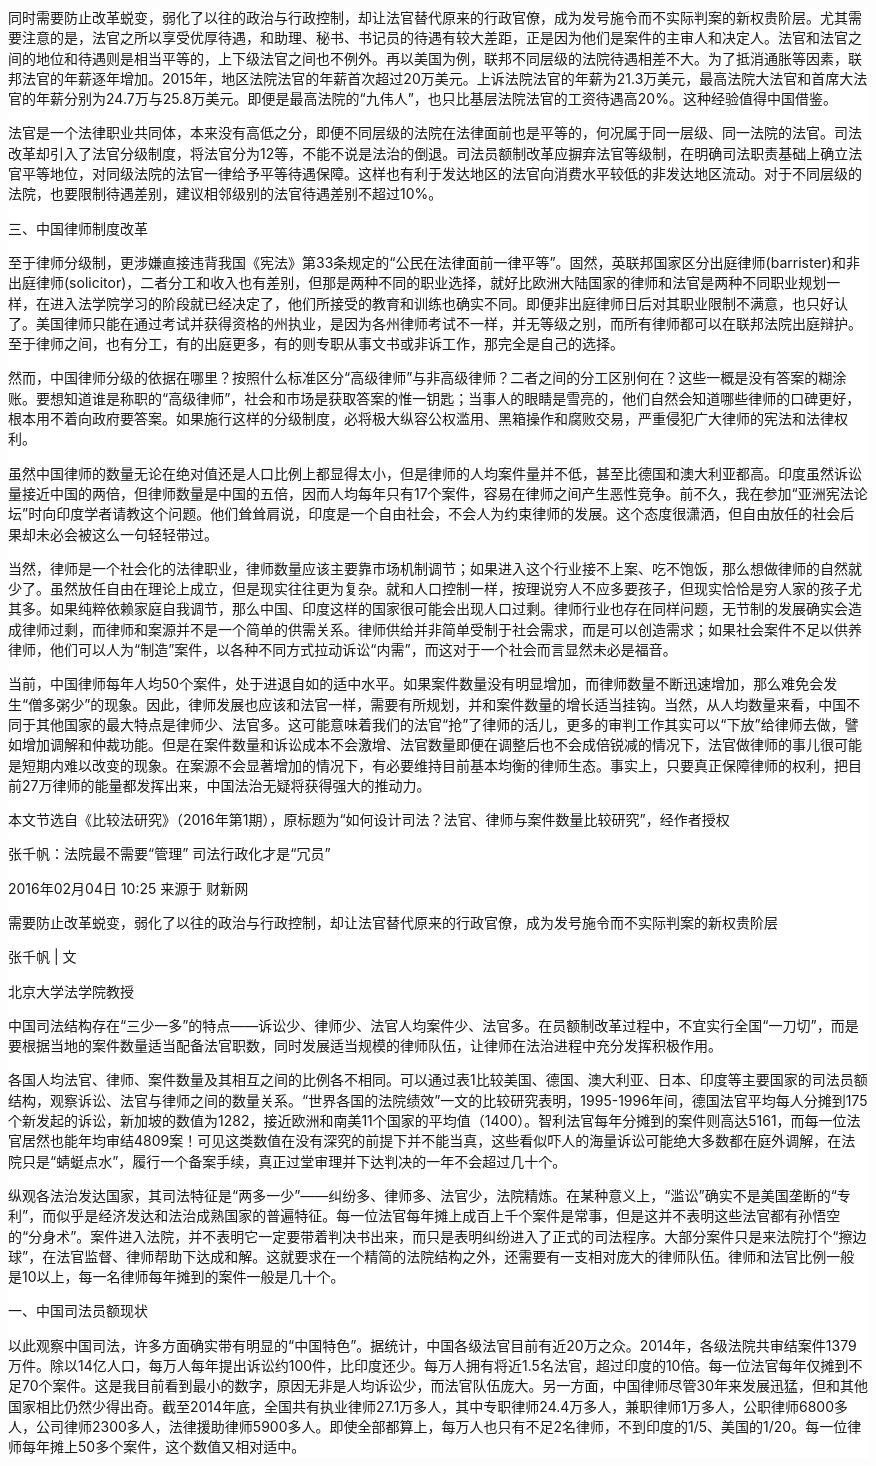 同时需要防止改革蜕变，弱化了以往的政治与行政控制，却让法官替代原来的行政官僚，成为发号施令而不实际判案的新权贵阶层。尤其需要注意的是，法官之所以享受优厚待遇，和助理、秘书、书记员的待遇有较大差距，正是因为他们是案件的主审人和决定人。法官和法官之间的地位和待遇则是相当平等的，上下级法官之间也不例外。再以美国为例，联邦不同层级的法院待遇相差不大。为了抵消通胀等因素，联邦法官的年薪逐年增加。2015年，地区法院法官的年薪首次超过20万美元。上诉法院法官的年薪为21.3万美元，最高法院大法官和首席大法官的年薪分别为24.7万与25.8万美元。即便是最高法院的“九伟人”，也只比基层法院法官的工资待遇高20%。这种经验值得中国借鉴。

法官是一个法律职业共同体，本来没有高低之分，即便不同层级的法院在法律面前也是平等的，何况属于同一层级、同一法院的法官。司法改革却引入了法官分级制度，将法官分为12等，不能不说是法治的倒退。司法员额制改革应摒弃法官等级制，在明确司法职责基础上确立法官平等地位，对同级法院的法官一律给予平等待遇保障。这样也有利于发达地区的法官向消费水平较低的非发达地区流动。对于不同层级的法院，也要限制待遇差别，建议相邻级别的法官待遇差别不超过10%。

三、中国律师制度改革

至于律师分级制，更涉嫌直接违背我国《宪法》第33条规定的“公民在法律面前一律平等”。固然，英联邦国家区分出庭律师(barrister)和非出庭律师(solicitor)，二者分工和收入也有差别，但那是两种不同的职业选择，就好比欧洲大陆国家的律师和法官是两种不同职业规划一样，在进入法学院学习的阶段就已经决定了，他们所接受的教育和训练也确实不同。即便非出庭律师日后对其职业限制不满意，也只好认了。美国律师只能在通过考试并获得资格的州执业，是因为各州律师考试不一样，并无等级之别，而所有律师都可以在联邦法院出庭辩护。至于律师之间，也有分工，有的出庭更多，有的则专职从事文书或非诉工作，那完全是自己的选择。

然而，中国律师分级的依据在哪里？按照什么标准区分“高级律师”与非高级律师？二者之间的分工区别何在？这些一概是没有答案的糊涂账。要想知道谁是称职的“高级律师”，社会和市场是获取答案的惟一钥匙；当事人的眼睛是雪亮的，他们自然会知道哪些律师的口碑更好，根本用不着向政府要答案。如果施行这样的分级制度，必将极大纵容公权滥用、黑箱操作和腐败交易，严重侵犯广大律师的宪法和法律权利。

虽然中国律师的数量无论在绝对值还是人口比例上都显得太小，但是律师的人均案件量并不低，甚至比德国和澳大利亚都高。印度虽然诉讼量接近中国的两倍，但律师数量是中国的五倍，因而人均每年只有17个案件，容易在律师之间产生恶性竞争。前不久，我在参加“亚洲宪法论坛”时向印度学者请教这个问题。他们耸耸肩说，印度是一个自由社会，不会人为约束律师的发展。这个态度很潇洒，但自由放任的社会后果却未必会被这么一句轻轻带过。

当然，律师是一个社会化的法律职业，律师数量应该主要靠市场机制调节；如果进入这个行业接不上案、吃不饱饭，那么想做律师的自然就少了。虽然放任自由在理论上成立，但是现实往往更为复杂。就和人口控制一样，按理说穷人不应多要孩子，但现实恰恰是穷人家的孩子尤其多。如果纯粹依赖家庭自我调节，那么中国、印度这样的国家很可能会出现人口过剩。律师行业也存在同样问题，无节制的发展确实会造成律师过剩，而律师和案源并不是一个简单的供需关系。律师供给并非简单受制于社会需求，而是可以创造需求；如果社会案件不足以供养律师，他们可以人为“制造”案件，以各种不同方式拉动诉讼“内需”，而这对于一个社会而言显然未必是福音。

当前，中国律师每年人均50个案件，处于进退自如的适中水平。如果案件数量没有明显增加，而律师数量不断迅速增加，那么难免会发生“僧多粥少”的现象。因此，律师发展也应该和法官一样，需要有所规划，并和案件数量的增长适当挂钩。当然，从人均数量来看，中国不同于其他国家的最大特点是律师少、法官多。这可能意味着我们的法官“抢”了律师的活儿，更多的审判工作其实可以“下放”给律师去做，譬如增加调解和仲裁功能。但是在案件数量和诉讼成本不会激增、法官数量即便在调整后也不会成倍锐减的情况下，法官做律师的事儿很可能是短期内难以改变的现象。在案源不会显著增加的情况下，有必要维持目前基本均衡的律师生态。事实上，只要真正保障律师的权利，把目前27万律师的能量都发挥出来，中国法治无疑将获得强大的推动力。

本文节选自《比较法研究》（2016年第1期），原标题为“如何设计司法？法官、律师与案件数量比较研究”，经作者授权


张千帆：法院最不需要“管理” 司法行政化才是“冗员”

2016年02月04日 10:25 来源于 财新网

需要防止改革蜕变，弱化了以往的政治与行政控制，却让法官替代原来的行政官僚，成为发号施令而不实际判案的新权贵阶层

张千帆 | 文

北京大学法学院教授

中国司法结构存在“三少一多”的特点——诉讼少、律师少、法官人均案件少、法官多。在员额制改革过程中，不宜实行全国“一刀切”，而是要根据当地的案件数量适当配备法官职数，同时发展适当规模的律师队伍，让律师在法治进程中充分发挥积极作用。

各国人均法官、律师、案件数量及其相互之间的比例各不相同。可以通过表1比较美国、德国、澳大利亚、日本、印度等主要国家的司法员额结构，观察诉讼、法官与律师之间的数量关系。“世界各国的法院绩效”一文的比较研究表明，1995-1996年间，德国法官平均每人分摊到175个新发起的诉讼，新加坡的数值为1282，接近欧洲和南美11个国家的平均值（1400）。智利法官每年分摊到的案件则高达5161，而每一位法官居然也能年均审结4809案！可见这类数值在没有深究的前提下并不能当真，这些看似吓人的海量诉讼可能绝大多数都在庭外调解，在法院只是“蜻蜓点水”，履行一个备案手续，真正过堂审理并下达判决的一年不会超过几十个。

纵观各法治发达国家，其司法特征是“两多一少”——纠纷多、律师多、法官少，法院精炼。在某种意义上，“滥讼”确实不是美国垄断的“专利”，而似乎是经济发达和法治成熟国家的普遍特征。每一位法官每年摊上成百上千个案件是常事，但是这并不表明这些法官都有孙悟空的“分身术”。案件进入法院，并不表明它一定要带着判决书出来，而只是表明纠纷进入了正式的司法程序。大部分案件只是来法院打个“擦边球”，在法官监督、律师帮助下达成和解。这就要求在一个精简的法院结构之外，还需要有一支相对庞大的律师队伍。律师和法官比例一般是10以上，每一名律师每年摊到的案件一般是几十个。

一、中国司法员额现状

以此观察中国司法，许多方面确实带有明显的“中国特色”。据统计，中国各级法官目前有近20万之众。2014年，各级法院共审结案件1379万件。除以14亿人口，每万人每年提出诉讼约100件，比印度还少。每万人拥有将近1.5名法官，超过印度的10倍。每一位法官每年仅摊到不足70个案件。这是我目前看到最小的数字，原因无非是人均诉讼少，而法官队伍庞大。另一方面，中国律师尽管30年来发展迅猛，但和其他国家相比仍然少得出奇。截至2014年底，全国共有执业律师27.1万多人，其中专职律师24.4万多人，兼职律师1万多人，公职律师6800多人，公司律师2300多人，法律援助律师5900多人。即使全部都算上，每万人也只有不足2名律师，不到印度的1/5、美国的1/20。每一位律师每年摊上50多个案件，这个数值又相对适中。
